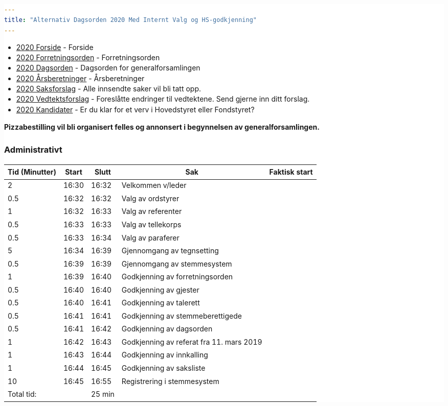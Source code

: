```yaml
---
title: "Alternativ Dagsorden 2020 Med Internt Valg og HS-godkjenning"
---
```


* [2020 Forside](/generalforsamlinger/2020)   - Forside
* [2020 Forretningsorden](/generalforsamlinger/2020/forretningsorden) - Forretningsorden
* [2020 Dagsorden](/generalforsamlinger/2020/dagsorden) - Dagsorden for generalforsamlingen
* [2020 Årsberetninger](/generalforsamlinger/2020/aarsberetninger) - Årsberetninger
* [2020 Saksforslag](/generalforsamlinger/2020/saksforslag) - Alle innsendte saker vil bli tatt opp.
* [2020 Vedtektsforslag](/generalforsamlinger/2020/vedtekstforslag) - Foreslåtte endringer til vedtektene. Send gjerne inn ditt forslag.
* [2020 Kandidater](/generalforsamlinger/2020/valg) - Er du klar for et verv i Hovedstyret eller Fondstyret?

**Pizzabestilling vil bli organisert felles og annonsert i begynnelsen av generalforsamlingen.**


### Administrativt
|  Tid (Minutter) | Start   | Slutt   | Sak   | Faktisk start   |
|---|---|---|---|---|
| 2 | 16:30 | 16:32 | Velkommen v/leder | |
| 0.5 | 16:32 | 16:32 | Valg av ordstyrer  | |
| 1 | 16:32 | 16:33 | Valg av referenter | |
| 0.5 | 16:33 | 16:33 | Valg av tellekorps  | |
| 0.5 | 16:33 | 16:34 | Valg av paraferer  | |
| 5 | 16:34 | 16:39 | Gjennomgang av tegnsetting  | |
| 0.5 | 16:39 | 16:39 | Gjennomgang av stemmesystem  | |
| 1 | 16:39 | 16:40 | Godkjenning av forretningsorden  | |
| 0.5 | 16:40 | 16:40 | Godkjenning av gjester  | |
| 0.5 | 16:40 | 16:41 | Godkjenning av talerett  | |
| 0.5 | 16:41 | 16:41 | Godkjenning av stemmeberettigede  | |
| 0.5 | 16:41 | 16:42 | Godkjenning av dagsorden  | |
| 1 | 16:42 | 16:43 | Godkjenning av referat fra 11. mars 2019  | |
| 1 | 16:43 | 16:44 | Godkjenning av innkalling  | |
| 1 | 16:44 | 16:45 | Godkjenning av saksliste  | |
| 10 | 16:45 | 16:55 | Registrering i stemmesystem  | |
| Total tid: | |25 min|

